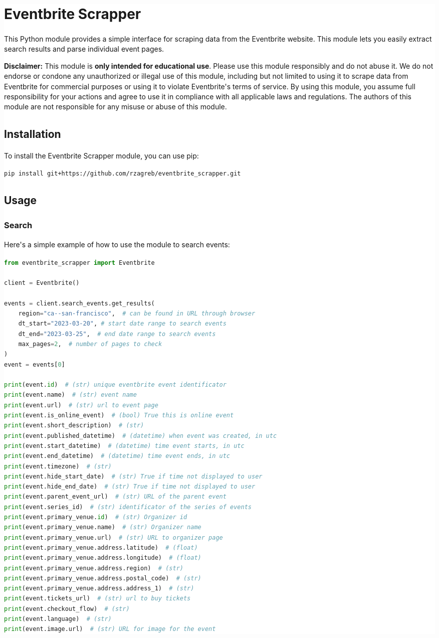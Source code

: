 # Eventbrite Scrapper

This Python module provides a simple interface for scraping data from the Eventbrite website. This module lets you easily extract search results and parse individual event pages.

**Disclaimer:** This module is **only intended for educational use**. Please use this module responsibly and do not abuse it. We do not endorse or condone any unauthorized or illegal use of this module, including but not limited to using it to scrape data from Eventbrite for commercial purposes or using it to violate Eventbrite's terms of service. By using this module, you assume full responsibility for your actions and agree to use it in compliance with all applicable laws and regulations. The authors of this module are not responsible for any misuse or abuse of this module.

## Installation

To install the Eventbrite Scrapper module, you can use pip:

```bash
pip install git+https://github.com/rzagreb/eventbrite_scrapper.git
```

## Usage

### Search

Here's a simple example of how to use the module to search events:

```python
from eventbrite_scrapper import Eventbrite

client = Eventbrite()

events = client.search_events.get_results(
    region="ca--san-francisco",  # can be found in URL through browser
    dt_start="2023-03-20", # start date range to search events
    dt_end="2023-03-25",  # end date range to search events
    max_pages=2,  # number of pages to check
)
event = events[0]

print(event.id)  # (str) unique eventbrite event identificator
print(event.name)  # (str) event name
print(event.url)  # (str) url to event page
print(event.is_online_event)  # (bool) True this is online event
print(event.short_description)  # (str)
print(event.published_datetime)  # (datetime) when event was created, in utc
print(event.start_datetime)  # (datetime) time event starts, in utc
print(event.end_datetime)  # (datetime) time event ends, in utc
print(event.timezone)  # (str)
print(event.hide_start_date)  # (str) True if time not displayed to user
print(event.hide_end_date)  # (str) True if time not displayed to user
print(event.parent_event_url)  # (str) URL of the parent event
print(event.series_id)  # (str) identificator of the series of events
print(event.primary_venue.id)  # (str) Organizer id
print(event.primary_venue.name)  # (str) Organizer name
print(event.primary_venue.url)  # (str) URL to organizer page
print(event.primary_venue.address.latitude)  # (float)
print(event.primary_venue.address.longitude)  # (float)
print(event.primary_venue.address.region)  # (str)
print(event.primary_venue.address.postal_code)  # (str)
print(event.primary_venue.address.address_1)  # (str)
print(event.tickets_url)  # (str) url to buy tickets
print(event.checkout_flow)  # (str)
print(event.language)  # (str)
print(event.image.url)  # (str) URL for image for the event
```